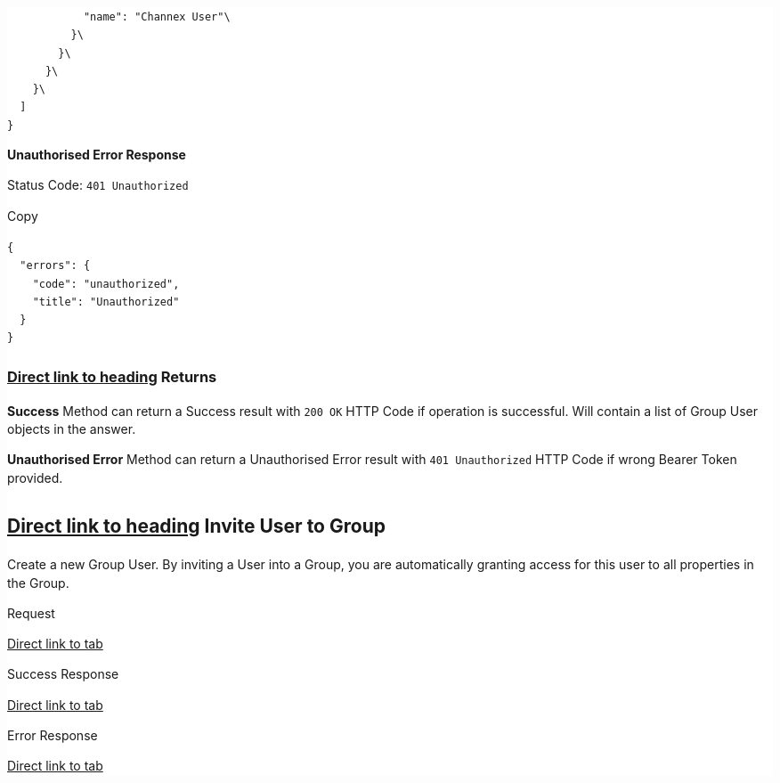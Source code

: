 ```inline-grid min-w-full grid-cols-[auto_1fr] [count-reset:line] print:whitespace-pre-wrap
            "name": "Channex User"\
          }\
        }\
      }\
    }\
  ]
}
```

**Unauthorised Error Response**

Status Code: `401 Unauthorized`

Copy

```inline-grid min-w-full grid-cols-[auto_1fr] [count-reset:line] print:whitespace-pre-wrap
{
  "errors": {
    "code": "unauthorized",
    "title": "Unauthorized"
  }
}
```

### [Direct link to heading](https://docs.channex.io/api-v.1-documentation/group-users-collection\#returns)    Returns

**Success**
Method can return a Success result with `200 OK` HTTP Code if operation is successful. Will contain a list of Group User objects in the answer.

**Unauthorised Error**
Method can return a Unauthorised Error result with `401 Unauthorized` HTTP Code if wrong Bearer Token provided.

## [Direct link to heading](https://docs.channex.io/api-v.1-documentation/group-users-collection\#invite-user-to-group)    Invite User to Group

Create a new Group User. By inviting a User into a Group, you are automatically granting access for this user to all properties in the Group.

Request

[Direct link to tab](https://docs.channex.io/api-v.1-documentation/group-users-collection#tab-request-1)

Success Response

[Direct link to tab](https://docs.channex.io/api-v.1-documentation/group-users-collection#tab-success-response-1)

Error Response

[Direct link to tab](https://docs.channex.io/api-v.1-documentation/group-users-collection#tab-error-response-1)
